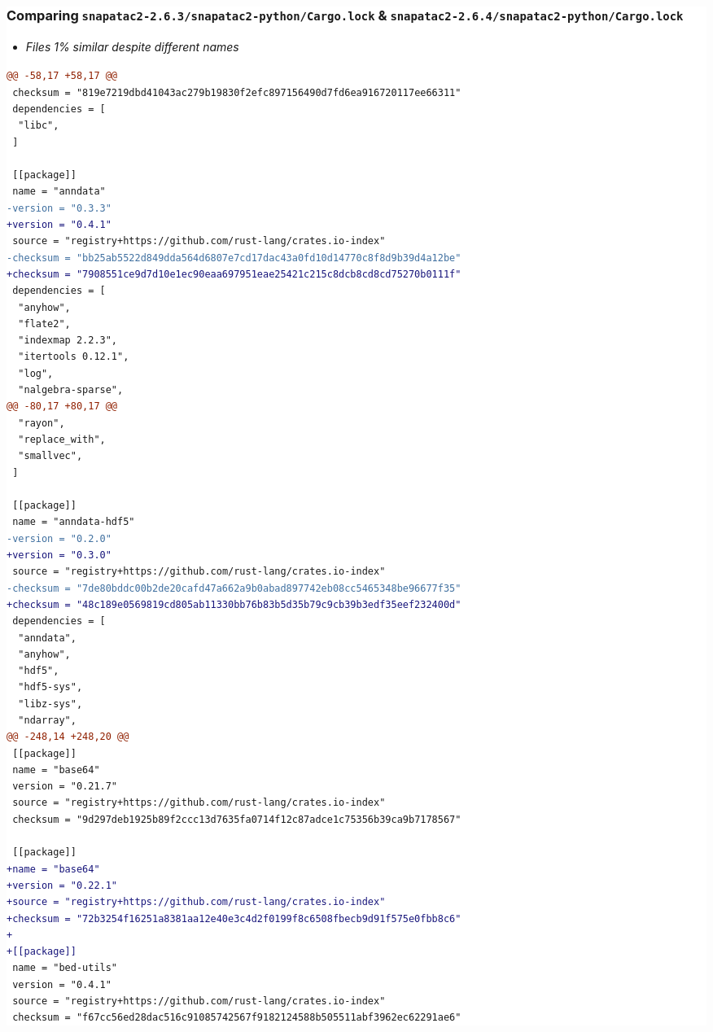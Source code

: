 ### Comparing `snapatac2-2.6.3/snapatac2-python/Cargo.lock` & `snapatac2-2.6.4/snapatac2-python/Cargo.lock`

 * *Files 1% similar despite different names*

```diff
@@ -58,17 +58,17 @@
 checksum = "819e7219dbd41043ac279b19830f2efc897156490d7fd6ea916720117ee66311"
 dependencies = [
  "libc",
 ]
 
 [[package]]
 name = "anndata"
-version = "0.3.3"
+version = "0.4.1"
 source = "registry+https://github.com/rust-lang/crates.io-index"
-checksum = "bb25ab5522d849dda564d6807e7cd17dac43a0fd10d14770c8f8d9b39d4a12be"
+checksum = "7908551ce9d7d10e1ec90eaa697951eae25421c215c8dcb8cd8cd75270b0111f"
 dependencies = [
  "anyhow",
  "flate2",
  "indexmap 2.2.3",
  "itertools 0.12.1",
  "log",
  "nalgebra-sparse",
@@ -80,17 +80,17 @@
  "rayon",
  "replace_with",
  "smallvec",
 ]
 
 [[package]]
 name = "anndata-hdf5"
-version = "0.2.0"
+version = "0.3.0"
 source = "registry+https://github.com/rust-lang/crates.io-index"
-checksum = "7de80bddc00b2de20cafd47a662a9b0abad897742eb08cc5465348be96677f35"
+checksum = "48c189e0569819cd805ab11330bb76b83b5d35b79c9cb39b3edf35eef232400d"
 dependencies = [
  "anndata",
  "anyhow",
  "hdf5",
  "hdf5-sys",
  "libz-sys",
  "ndarray",
@@ -248,14 +248,20 @@
 [[package]]
 name = "base64"
 version = "0.21.7"
 source = "registry+https://github.com/rust-lang/crates.io-index"
 checksum = "9d297deb1925b89f2ccc13d7635fa0714f12c87adce1c75356b39ca9b7178567"
 
 [[package]]
+name = "base64"
+version = "0.22.1"
+source = "registry+https://github.com/rust-lang/crates.io-index"
+checksum = "72b3254f16251a8381aa12e40e3c4d2f0199f8c6508fbecb9d91f575e0fbb8c6"
+
+[[package]]
 name = "bed-utils"
 version = "0.4.1"
 source = "registry+https://github.com/rust-lang/crates.io-index"
 checksum = "f67cc56ed28dac516c91085742567f9182124588b505511abf3962ec62291ae6"
```
